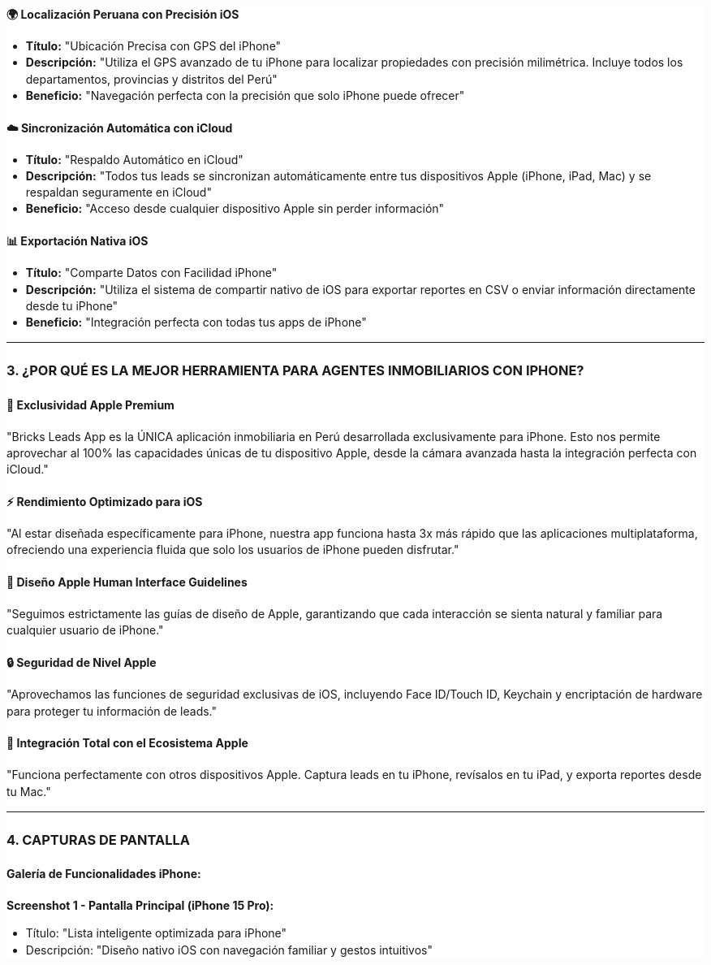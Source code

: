 #### **🌍 Localización Peruana con Precisión iOS**
- **Título:** "Ubicación Precisa con GPS del iPhone"
- **Descripción:** "Utiliza el GPS avanzado de tu iPhone para localizar propiedades con precisión milimétrica. Incluye todos los departamentos, provincias y distritos del Perú"
- **Beneficio:** "Navegación perfecta con la precisión que solo iPhone puede ofrecer"

#### **☁️ Sincronización Automática con iCloud**
- **Título:** "Respaldo Automático en iCloud"
- **Descripción:** "Todos tus leads se sincronizan automáticamente entre tus dispositivos Apple (iPhone, iPad, Mac) y se respaldan seguramente en iCloud"
- **Beneficio:** "Acceso desde cualquier dispositivo Apple sin perder información"

#### **📊 Exportación Nativa iOS**
- **Título:** "Comparte Datos con Facilidad iPhone"
- **Descripción:** "Utiliza el sistema de compartir nativo de iOS para exportar reportes en CSV o enviar información directamente desde tu iPhone"
- **Beneficio:** "Integración perfecta con todas tus apps de iPhone"

---

### **3. ¿POR QUÉ ES LA MEJOR HERRAMIENTA PARA AGENTES INMOBILIARIOS CON IPHONE?**

#### **🍎 Exclusividad Apple Premium**
"Bricks Leads App es la ÚNICA aplicación inmobiliaria en Perú desarrollada exclusivamente para iPhone. Esto nos permite aprovechar al 100% las capacidades únicas de tu dispositivo Apple, desde la cámara avanzada hasta la integración perfecta con iCloud."

#### **⚡ Rendimiento Optimizado para iOS**
"Al estar diseñada específicamente para iPhone, nuestra app funciona hasta 3x más rápido que las aplicaciones multiplataforma, ofreciendo una experiencia fluida que solo los usuarios de iPhone pueden disfrutar."

#### **🎯 Diseño Apple Human Interface Guidelines**
"Seguimos estrictamente las guías de diseño de Apple, garantizando que cada interacción se sienta natural y familiar para cualquier usuario de iPhone."

#### **🔒 Seguridad de Nivel Apple**
"Aprovechamos las funciones de seguridad exclusivas de iOS, incluyendo Face ID/Touch ID, Keychain y encriptación de hardware para proteger tu información de leads."

#### **🔄 Integración Total con el Ecosistema Apple**
"Funciona perfectamente con otros dispositivos Apple. Captura leads en tu iPhone, revísalos en tu iPad, y exporta reportes desde tu Mac."

---

### **4. CAPTURAS DE PANTALLA**

#### **Galería de Funcionalidades iPhone:**

**Screenshot 1 - Pantalla Principal (iPhone 15 Pro):**
- Título: "Lista inteligente optimizada para iPhone"
- Descripción: "Diseño nativo iOS con navegación familiar y gestos intuitivos"
